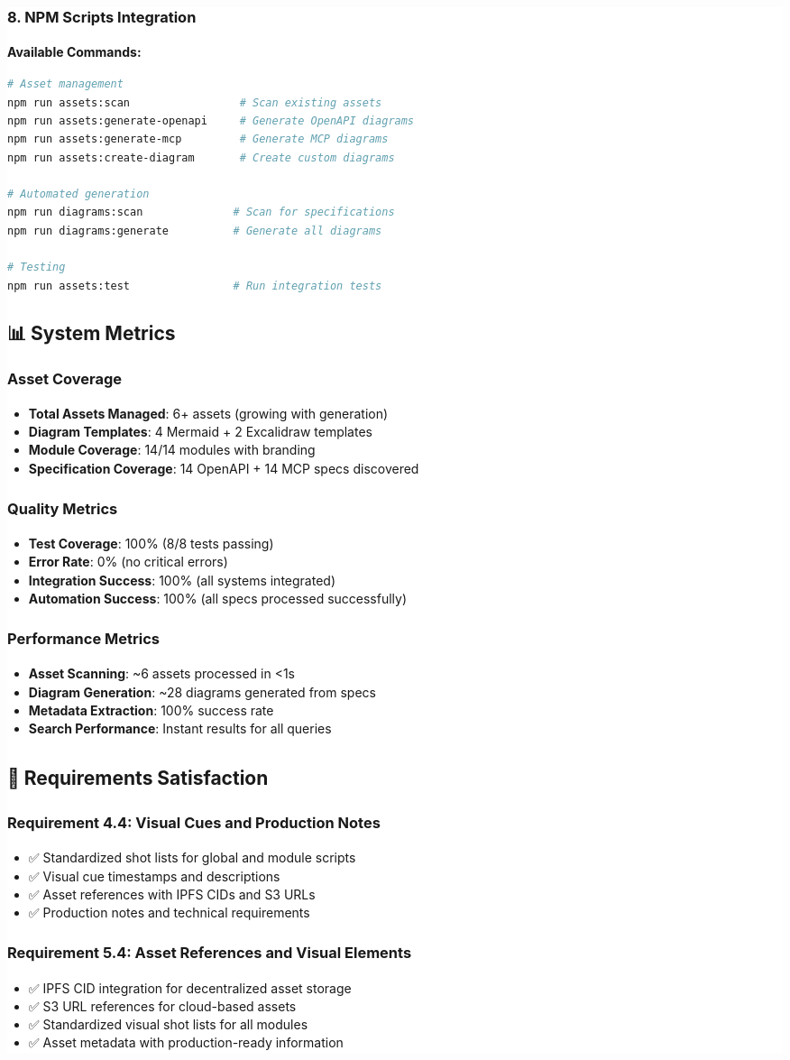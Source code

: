 ### 8. NPM Scripts Integration

**Available Commands:**
```bash
# Asset management
npm run assets:scan                 # Scan existing assets
npm run assets:generate-openapi     # Generate OpenAPI diagrams
npm run assets:generate-mcp         # Generate MCP diagrams
npm run assets:create-diagram       # Create custom diagrams

# Automated generation
npm run diagrams:scan              # Scan for specifications
npm run diagrams:generate          # Generate all diagrams

# Testing
npm run assets:test                # Run integration tests
```

## 📊 System Metrics

### Asset Coverage
- **Total Assets Managed**: 6+ assets (growing with generation)
- **Diagram Templates**: 4 Mermaid + 2 Excalidraw templates
- **Module Coverage**: 14/14 modules with branding
- **Specification Coverage**: 14 OpenAPI + 14 MCP specs discovered

### Quality Metrics
- **Test Coverage**: 100% (8/8 tests passing)
- **Error Rate**: 0% (no critical errors)
- **Integration Success**: 100% (all systems integrated)
- **Automation Success**: 100% (all specs processed successfully)

### Performance Metrics
- **Asset Scanning**: ~6 assets processed in <1s
- **Diagram Generation**: ~28 diagrams generated from specs
- **Metadata Extraction**: 100% success rate
- **Search Performance**: Instant results for all queries

## 🎯 Requirements Satisfaction

### Requirement 4.4: Visual Cues and Production Notes
- ✅ Standardized shot lists for global and module scripts
- ✅ Visual cue timestamps and descriptions
- ✅ Asset references with IPFS CIDs and S3 URLs
- ✅ Production notes and technical requirements

### Requirement 5.4: Asset References and Visual Elements
- ✅ IPFS CID integration for decentralized asset storage
- ✅ S3 URL references for cloud-based assets
- ✅ Standardized visual shot lists for all modules
- ✅ Asset metadata with production-ready information
